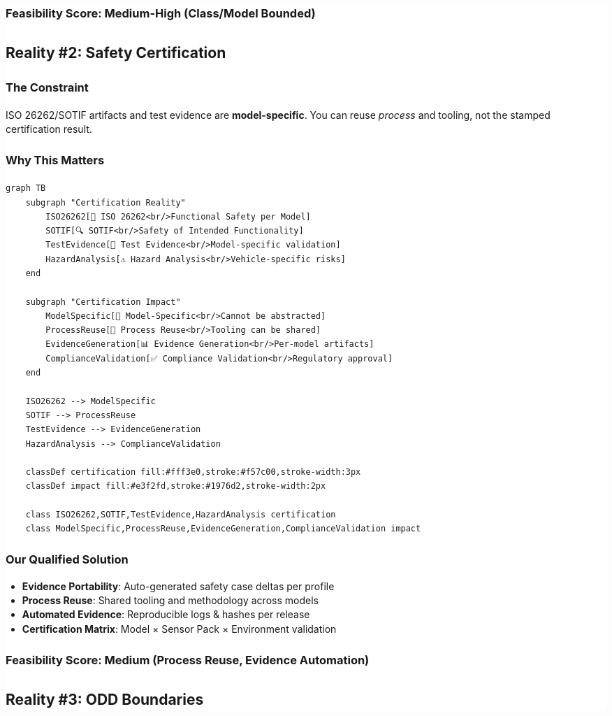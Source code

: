### **Feasibility Score: Medium-High (Class/Model Bounded)**

## Reality #2: Safety Certification

### **The Constraint**
ISO 26262/SOTIF artifacts and test evidence are **model-specific**. You can reuse *process* and tooling, not the stamped certification result.

### **Why This Matters**
```mermaid
graph TB
    subgraph "Certification Reality"
        ISO26262[📜 ISO 26262<br/>Functional Safety per Model]
        SOTIF[🔍 SOTIF<br/>Safety of Intended Functionality]
        TestEvidence[🧪 Test Evidence<br/>Model-specific validation]
        HazardAnalysis[⚠️ Hazard Analysis<br/>Vehicle-specific risks]
    end
    
    subgraph "Certification Impact"
        ModelSpecific[🎯 Model-Specific<br/>Cannot be abstracted]
        ProcessReuse[🔄 Process Reuse<br/>Tooling can be shared]
        EvidenceGeneration[📊 Evidence Generation<br/>Per-model artifacts]
        ComplianceValidation[✅ Compliance Validation<br/>Regulatory approval]
    end
    
    ISO26262 --> ModelSpecific
    SOTIF --> ProcessReuse
    TestEvidence --> EvidenceGeneration
    HazardAnalysis --> ComplianceValidation
    
    classDef certification fill:#fff3e0,stroke:#f57c00,stroke-width:3px
    classDef impact fill:#e3f2fd,stroke:#1976d2,stroke-width:2px
    
    class ISO26262,SOTIF,TestEvidence,HazardAnalysis certification
    class ModelSpecific,ProcessReuse,EvidenceGeneration,ComplianceValidation impact
```

### **Our Qualified Solution**
- **Evidence Portability**: Auto-generated safety case deltas per profile
- **Process Reuse**: Shared tooling and methodology across models
- **Automated Evidence**: Reproducible logs & hashes per release
- **Certification Matrix**: Model × Sensor Pack × Environment validation

### **Feasibility Score: Medium (Process Reuse, Evidence Automation)**

## Reality #3: ODD Boundaries
